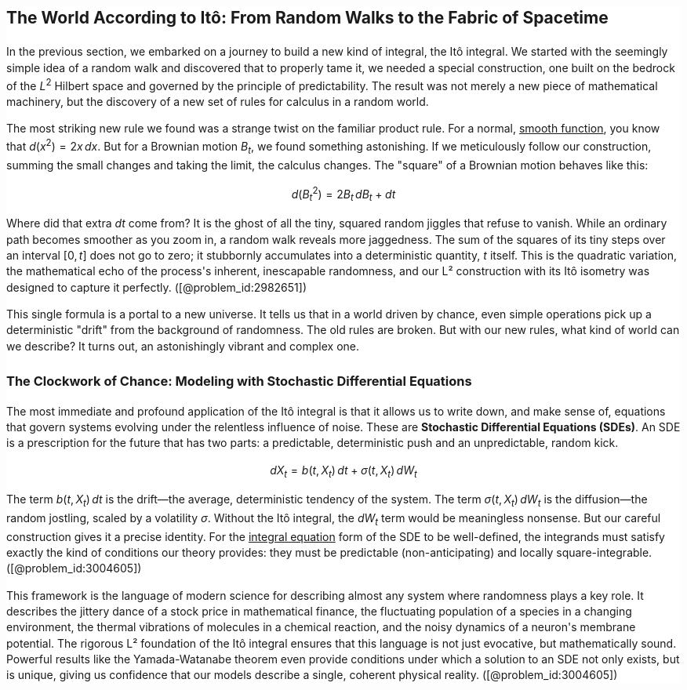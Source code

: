 ## The World According to Itô: From Random Walks to the Fabric of Spacetime

In the previous section, we embarked on a journey to build a new kind of integral, the Itô integral. We started with the seemingly simple idea of a random walk and discovered that to properly tame it, we needed a special construction, one built on the bedrock of the $L^2$ Hilbert space and governed by the principle of predictability. The result was not merely a new piece of mathematical machinery, but the discovery of a new set of rules for calculus in a random world.

The most striking new rule we found was a strange twist on the familiar product rule. For a normal, [smooth function](@article_id:157543), you know that $d(x^2) = 2x\,dx$. But for a Brownian motion $B_t$, we found something astonishing. If we meticulously follow our construction, summing the small changes and taking the limit, the calculus changes. The "square" of a Brownian motion behaves like this:

$$
d(B_t^2) = 2B_t\,dB_t + dt
$$

Where did that extra $dt$ come from? It is the ghost of all the tiny, squared random jiggles that refuse to vanish. While an ordinary path becomes smoother as you zoom in, a random walk reveals more jaggedness. The sum of the squares of its tiny steps over an interval $[0,t]$ does not go to zero; it stubbornly accumulates into a deterministic quantity, $t$ itself. This is the quadratic variation, the mathematical echo of the process's inherent, inescapable randomness, and our L² construction with its Itô isometry was designed to capture it perfectly. ([@problem_id:2982651])

This single formula is a portal to a new universe. It tells us that in a world driven by chance, even simple operations pick up a deterministic "drift" from the background of randomness. The old rules are broken. But with our new rules, what kind of world can we describe? It turns out, an astonishingly vibrant and complex one.

### The Clockwork of Chance: Modeling with Stochastic Differential Equations

The most immediate and profound application of the Itô integral is that it allows us to write down, and make sense of, equations that govern systems evolving under the relentless influence of noise. These are **Stochastic Differential Equations (SDEs)**. An SDE is a prescription for the future that has two parts: a predictable, deterministic push and an unpredictable, random kick.

$$
dX_t = b(t, X_t)\,dt + \sigma(t, X_t)\,dW_t
$$

The term $b(t, X_t)\,dt$ is the drift—the average, deterministic tendency of the system. The term $\sigma(t, X_t)\,dW_t$ is the diffusion—the random jostling, scaled by a volatility $\sigma$. Without the Itô integral, the $dW_t$ term would be meaningless nonsense. But our careful construction gives it a precise identity. For the [integral equation](@article_id:164811) form of the SDE to be well-defined, the integrands must satisfy exactly the kind of conditions our theory provides: they must be predictable (non-anticipating) and locally square-integrable. ([@problem_id:3004605])

This framework is the language of modern science for describing almost any system where randomness plays a key role. It describes the jittery dance of a stock price in mathematical finance, the fluctuating population of a species in a changing environment, the thermal vibrations of molecules in a chemical reaction, and the noisy dynamics of a neuron's membrane potential. The rigorous L² foundation of the Itô integral ensures that this language is not just evocative, but mathematically sound. Powerful results like the Yamada-Watanabe theorem even provide conditions under which a solution to an SDE not only exists, but is unique, giving us confidence that our models describe a single, coherent physical reality. ([@problem_id:3004605])

